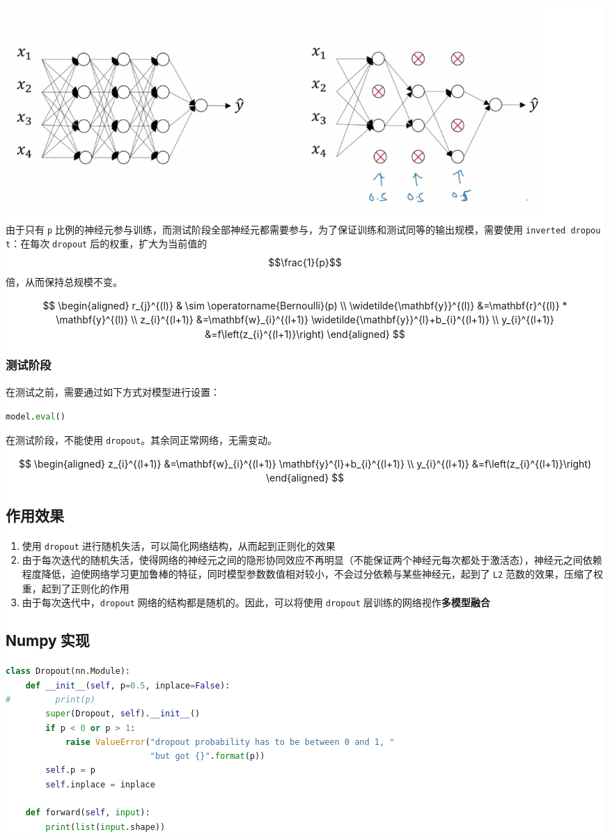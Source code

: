 <img src="/images/dropout.png" width="90%">
</div><br>

由于只有 `p` 比例的神经元参与训练，而测试阶段全部神经元都需要参与，为了保证训练和测试同等的输出规模，需要使用 `inverted dropout`：在每次 `dropout` 后的权重，扩大为当前值的 $$\frac{1}{p}$$ 倍，从而保持总规模不变。

$$
\begin{aligned} r_{j}^{(l)} & \sim \operatorname{Bernoulli}(p) \\ \widetilde{\mathbf{y}}^{(l)} &=\mathbf{r}^{(l)} * \mathbf{y}^{(l)} \\ z_{i}^{(l+1)} &=\mathbf{w}_{i}^{(l+1)} \widetilde{\mathbf{y}}^{l}+b_{i}^{(l+1)} \\ y_{i}^{(l+1)} &=f\left(z_{i}^{(l+1)}\right) \end{aligned}
$$

### 测试阶段

在测试之前，需要通过如下方式对模型进行设置：

```python
model.eval()
```

在测试阶段，不能使用 `dropout`。其余同正常网络，无需变动。

$$
\begin{aligned} z_{i}^{(l+1)} &=\mathbf{w}_{i}^{(l+1)} \mathbf{y}^{l}+b_{i}^{(l+1)} \\ y_{i}^{(l+1)} &=f\left(z_{i}^{(l+1)}\right) \end{aligned}
$$

## 作用效果

1.  使用 `dropout` 进行随机失活，可以简化网络结构，从而起到正则化的效果
2.  由于每次迭代的随机失活，使得网络的神经元之间的隐形协同效应不再明显（不能保证两个神经元每次都处于激活态），神经元之间依赖程度降低，迫使网络学习更加鲁棒的特征，同时模型参数数值相对较小，不会过分依赖与某些神经元，起到了 `L2` 范数的效果，压缩了权重，起到了正则化的作用
3.  由于每次迭代中，`dropout` 网络的结构都是随机的。因此，可以将使用 `dropout` 层训练的网络视作**多模型融合**

## Numpy 实现

```python
class Dropout(nn.Module):
    def __init__(self, p=0.5, inplace=False):
#         print(p)
        super(Dropout, self).__init__()
        if p < 0 or p > 1:
            raise ValueError("dropout probability has to be between 0 and 1, "
                             "but got {}".format(p))
        self.p = p
        self.inplace = inplace

    def forward(self, input):
        print(list(input.shape))
```